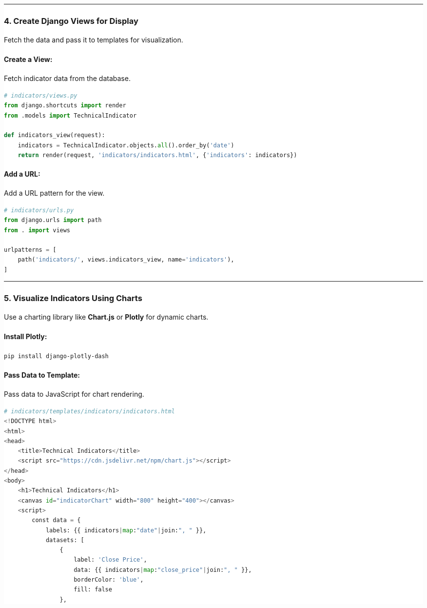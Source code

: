 
---

### **4. Create Django Views for Display**
Fetch the data and pass it to templates for visualization.

#### **Create a View**:
Fetch indicator data from the database.

```python
# indicators/views.py
from django.shortcuts import render
from .models import TechnicalIndicator

def indicators_view(request):
    indicators = TechnicalIndicator.objects.all().order_by('date')
    return render(request, 'indicators/indicators.html', {'indicators': indicators})
```

#### **Add a URL**:
Add a URL pattern for the view.

```python
# indicators/urls.py
from django.urls import path
from . import views

urlpatterns = [
    path('indicators/', views.indicators_view, name='indicators'),
]
```

---

### **5. Visualize Indicators Using Charts**
Use a charting library like **Chart.js** or **Plotly** for dynamic charts.

#### **Install Plotly**:
```bash
pip install django-plotly-dash
```

#### **Pass Data to Template**:
Pass data to JavaScript for chart rendering.

```python
# indicators/templates/indicators/indicators.html
<!DOCTYPE html>
<html>
<head>
    <title>Technical Indicators</title>
    <script src="https://cdn.jsdelivr.net/npm/chart.js"></script>
</head>
<body>
    <h1>Technical Indicators</h1>
    <canvas id="indicatorChart" width="800" height="400"></canvas>
    <script>
        const data = {
            labels: {{ indicators|map:"date"|join:", " }},
            datasets: [
                {
                    label: 'Close Price',
                    data: {{ indicators|map:"close_price"|join:", " }},
                    borderColor: 'blue',
                    fill: false
                },
```